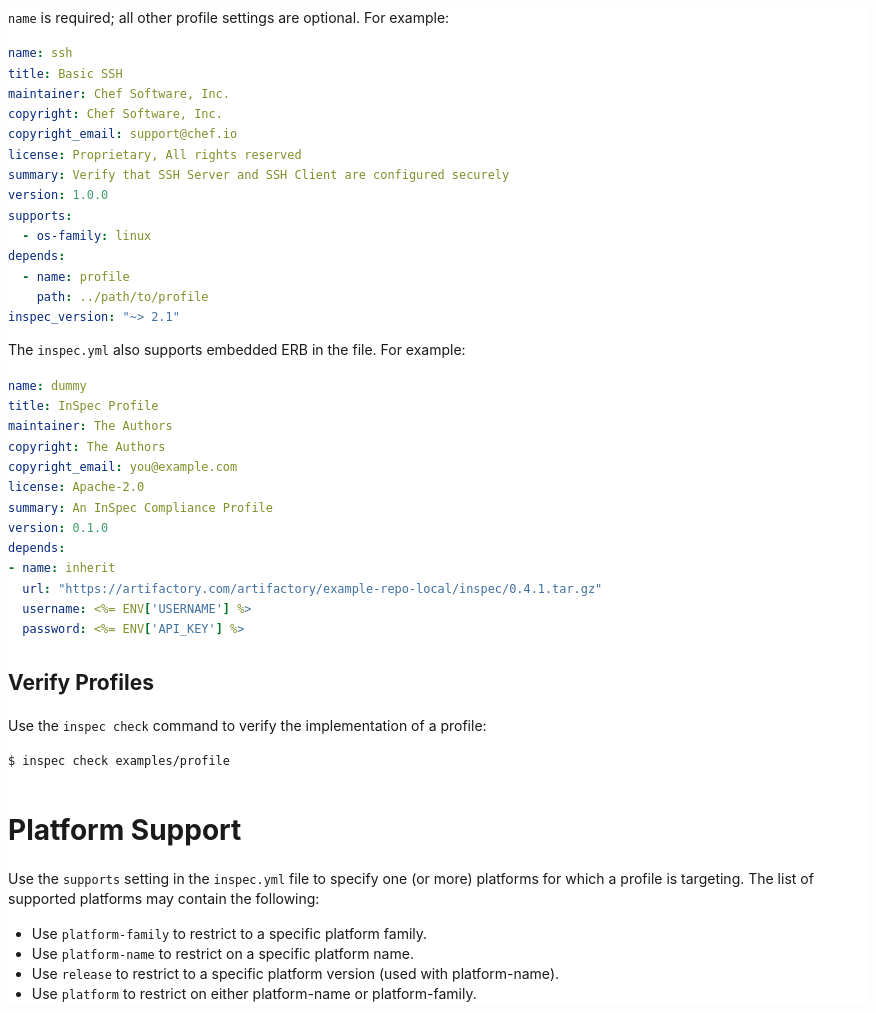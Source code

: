 `name` is required; all other profile settings are optional. For example:

```YAML
name: ssh
title: Basic SSH
maintainer: Chef Software, Inc.
copyright: Chef Software, Inc.
copyright_email: support@chef.io
license: Proprietary, All rights reserved
summary: Verify that SSH Server and SSH Client are configured securely
version: 1.0.0
supports:
  - os-family: linux
depends:
  - name: profile
    path: ../path/to/profile
inspec_version: "~> 2.1"
```

The `inspec.yml` also supports embedded ERB in the file. For example:

```YAML
name: dummy
title: InSpec Profile
maintainer: The Authors
copyright: The Authors
copyright_email: you@example.com
license: Apache-2.0
summary: An InSpec Compliance Profile
version: 0.1.0
depends:
- name: inherit
  url: "https://artifactory.com/artifactory/example-repo-local/inspec/0.4.1.tar.gz"
  username: <%= ENV['USERNAME'] %>
  password: <%= ENV['API_KEY'] %>
```

## Verify Profiles

Use the `inspec check` command to verify the implementation of a profile:

```bash
$ inspec check examples/profile
```

# Platform Support

Use the `supports` setting in the `inspec.yml` file to specify one (or more) platforms for which a profile is targeting. The list of supported platforms may contain the following:

* Use `platform-family` to restrict to a specific platform family.
* Use `platform-name` to restrict on a specific platform name.
* Use `release` to restrict to a specific platform version (used with platform-name).
* Use `platform` to restrict on either platform-name or platform-family.
